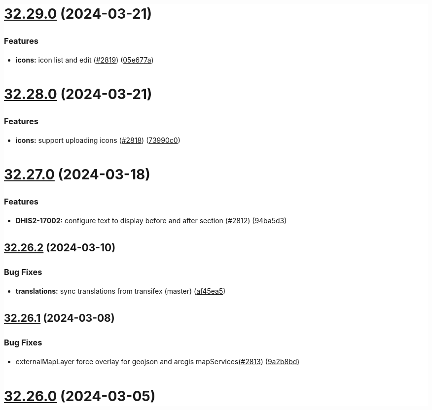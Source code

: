 # [32.29.0](https://github.com/dhis2/maintenance-app/compare/v32.28.0...v32.29.0) (2024-03-21)


### Features

* **icons:** icon list and edit ([#2819](https://github.com/dhis2/maintenance-app/issues/2819)) ([05e677a](https://github.com/dhis2/maintenance-app/commit/05e677ae2e8f86a896ff154f1f8a1df687ca52e3))

# [32.28.0](https://github.com/dhis2/maintenance-app/compare/v32.27.0...v32.28.0) (2024-03-21)


### Features

* **icons:** support uploading icons ([#2818](https://github.com/dhis2/maintenance-app/issues/2818)) ([73990c0](https://github.com/dhis2/maintenance-app/commit/73990c0bd16f16b835fd06d5d5553a0cdc5e0ad1))

# [32.27.0](https://github.com/dhis2/maintenance-app/compare/v32.26.2...v32.27.0) (2024-03-18)


### Features

* **DHIS2-17002:** configure text to display before and after section ([#2812](https://github.com/dhis2/maintenance-app/issues/2812)) ([94ba5d3](https://github.com/dhis2/maintenance-app/commit/94ba5d384090177bc7d5f397a52b644b9517548b))

## [32.26.2](https://github.com/dhis2/maintenance-app/compare/v32.26.1...v32.26.2) (2024-03-10)


### Bug Fixes

* **translations:** sync translations from transifex (master) ([af45ea5](https://github.com/dhis2/maintenance-app/commit/af45ea544248e0b1c7775c8f274e5cb380861a5c))

## [32.26.1](https://github.com/dhis2/maintenance-app/compare/v32.26.0...v32.26.1) (2024-03-08)


### Bug Fixes

* externalMapLayer force overlay for geojson and arcgis mapServices([#2813](https://github.com/dhis2/maintenance-app/issues/2813)) ([9a2b8bd](https://github.com/dhis2/maintenance-app/commit/9a2b8bdfbb0c670b42381fe7b3bc45a946dd0c6b))

# [32.26.0](https://github.com/dhis2/maintenance-app/compare/v32.25.4...v32.26.0) (2024-03-05)
